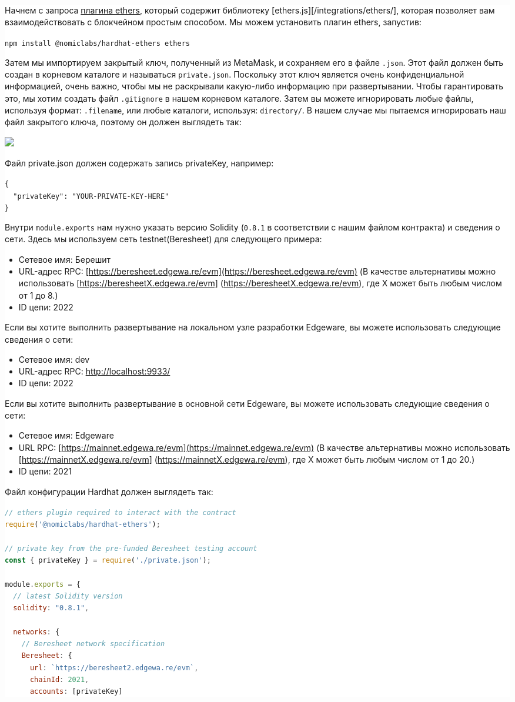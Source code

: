 Начнем с запроса [плагина ethers](https://hardhat.org/plugins/nomiclabs-hardhat-ethers.html), который содержит библиотеку \[ethers.js\]\[/integrations/ethers/\], которая позволяет вам взаимодействовать с блокчейном простым способом. Мы можем установить плагин ethers, запустив:

```
npm install @nomiclabs/hardhat-ethers ethers
```

Затем мы импортируем закрытый ключ, полученный из MetaMask, и сохраняем его в файле `.json`. Этот файл должен быть создан в корневом каталоге и называться `private.json`. Поскольку этот ключ является очень конфиденциальной информацией, очень важно, чтобы мы не раскрывали какую-либо информацию при развертывании. Чтобы гарантировать это, мы хотим создать файл `.gitignore` в нашем корневом каталоге. Затем вы можете игнорировать любые файлы, используя формат: `.filename`, или любые каталоги, используя: `directory/`. В нашем случае мы пытаемся игнорировать наш файл закрытого ключа, поэтому он должен выглядеть так:

![](https://user-images.githubusercontent.com/32852637/119069678-929dd080-b9b4-11eb-96d0-accb05d1666b.PNG)

Файл private.json должен содержать запись privateKey, например:

```
{
  "privateKey": "YOUR-PRIVATE-KEY-HERE"
}
```

Внутри `module.exports` нам нужно указать версию Solidity \(`0.8.1` в соответствии с нашим файлом контракта\) и сведения о сети. Здесь мы используем сеть testnet\(Beresheet\) для следующего примера:

- Сетевое имя: Берешит
- URL-адрес RPC: [https://beresheet.edgewa.re/evm](https://beresheet.edgewa.re/evm) \(В качестве альтернативы можно использовать [https://beresheetX.edgewa.re/evm] (https://beresheetX.edgewa.re/evm), где X может быть любым числом от 1 до 8.\)
- ID цепи: 2022

Если вы хотите выполнить развертывание на локальном узле разработки Edgeware, вы можете использовать следующие сведения о сети:

- Сетевое имя: dev
- URL-адрес RPC: [http://localhost:9933/](http://localhost:9933/)
- ID цепи: 2022

Если вы хотите выполнить развертывание в основной сети Edgeware, вы можете использовать следующие сведения о сети:

- Сетевое имя: Edgeware
- URL RPC: [https://mainnet.edgewa.re/evm](https://mainnet.edgewa.re/evm) \(В качестве альтернативы можно использовать [https://mainnetX.edgewa.re/evm] (https://mainnetX.edgewa.re/evm), где X может быть любым числом от 1 до 20.\)
- ID цепи: 2021

Файл конфигурации Hardhat должен выглядеть так:

```javascript
// ethers plugin required to interact with the contract
require('@nomiclabs/hardhat-ethers');

// private key from the pre-funded Beresheet testing account
const { privateKey } = require('./private.json');

module.exports = {
  // latest Solidity version
  solidity: "0.8.1",

  networks: {
    // Beresheet network specification
    Beresheet: {
      url: `https://beresheet2.edgewa.re/evm`,
      chainId: 2021,
      accounts: [privateKey]
```
